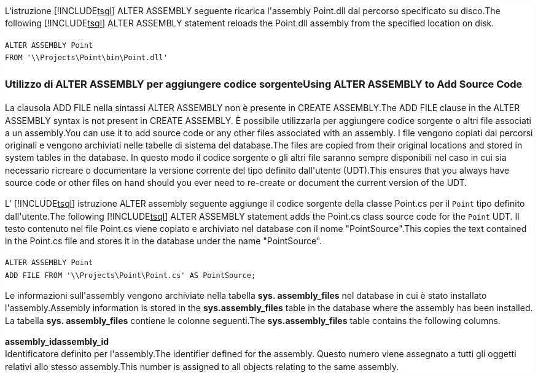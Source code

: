  <span data-ttu-id="8a576-173">L'istruzione [!INCLUDE[tsql](../../includes/tsql-md.md)] ALTER ASSEMBLY seguente ricarica l'assembly Point.dll dal percorso specificato su disco.</span><span class="sxs-lookup"><span data-stu-id="8a576-173">The following [!INCLUDE[tsql](../../includes/tsql-md.md)] ALTER ASSEMBLY statement reloads the Point.dll assembly from the specified location on disk.</span></span>  
  
```  
ALTER ASSEMBLY Point  
FROM '\\Projects\Point\bin\Point.dll'  
```  
  
### <a name="using-alter-assembly-to-add-source-code"></a><span data-ttu-id="8a576-174">Utilizzo di ALTER ASSEMBLY per aggiungere codice sorgente</span><span class="sxs-lookup"><span data-stu-id="8a576-174">Using ALTER ASSEMBLY to Add Source Code</span></span>  
 <span data-ttu-id="8a576-175">La clausola ADD FILE nella sintassi ALTER ASSEMBLY non è presente in CREATE ASSEMBLY.</span><span class="sxs-lookup"><span data-stu-id="8a576-175">The ADD FILE clause in the ALTER ASSEMBLY syntax is not present in CREATE ASSEMBLY.</span></span> <span data-ttu-id="8a576-176">È possibile utilizzarla per aggiungere codice sorgente o altri file associati a un assembly.</span><span class="sxs-lookup"><span data-stu-id="8a576-176">You can use it to add source code or any other files associated with an assembly.</span></span> <span data-ttu-id="8a576-177">I file vengono copiati dai percorsi originali e vengono archiviati nelle tabelle di sistema del database.</span><span class="sxs-lookup"><span data-stu-id="8a576-177">The files are copied from their original locations and stored in system tables in the database.</span></span> <span data-ttu-id="8a576-178">In questo modo il codice sorgente o gli altri file saranno sempre disponibili nel caso in cui sia necessario ricreare o documentare la versione corrente del tipo definito dall'utente (UDT).</span><span class="sxs-lookup"><span data-stu-id="8a576-178">This ensures that you always have source code or other files on hand should you ever need to re-create or document the current version of the UDT.</span></span>  
  
 <span data-ttu-id="8a576-179">L' [!INCLUDE[tsql](../../includes/tsql-md.md)] istruzione ALTER assembly seguente aggiunge il codice sorgente della classe Point.cs per il `Point` tipo definito dall'utente.</span><span class="sxs-lookup"><span data-stu-id="8a576-179">The following [!INCLUDE[tsql](../../includes/tsql-md.md)] ALTER ASSEMBLY statement adds the Point.cs class source code for the `Point` UDT.</span></span> <span data-ttu-id="8a576-180">Il testo contenuto nel file Point.cs viene copiato e archiviato nel database con il nome "PointSource".</span><span class="sxs-lookup"><span data-stu-id="8a576-180">This copies the text contained in the Point.cs file and stores it in the database under the name "PointSource".</span></span>  
  
```  
ALTER ASSEMBLY Point  
ADD FILE FROM '\\Projects\Point\Point.cs' AS PointSource;  
```  
  
 <span data-ttu-id="8a576-181">Le informazioni sull'assembly vengono archiviate nella tabella **sys. assembly_files** nel database in cui è stato installato l'assembly.</span><span class="sxs-lookup"><span data-stu-id="8a576-181">Assembly information is stored in the **sys.assembly_files** table in the database where the assembly has been installed.</span></span> <span data-ttu-id="8a576-182">La tabella **sys. assembly_files** contiene le colonne seguenti.</span><span class="sxs-lookup"><span data-stu-id="8a576-182">The **sys.assembly_files** table contains the following columns.</span></span>  
  
 <span data-ttu-id="8a576-183">**assembly_id**</span><span class="sxs-lookup"><span data-stu-id="8a576-183">**assembly_id**</span></span>  
 <span data-ttu-id="8a576-184">Identificatore definito per l'assembly.</span><span class="sxs-lookup"><span data-stu-id="8a576-184">The identifier defined for the assembly.</span></span> <span data-ttu-id="8a576-185">Questo numero viene assegnato a tutti gli oggetti relativi allo stesso assembly.</span><span class="sxs-lookup"><span data-stu-id="8a576-185">This number is assigned to all objects relating to the same assembly.</span></span>  
  